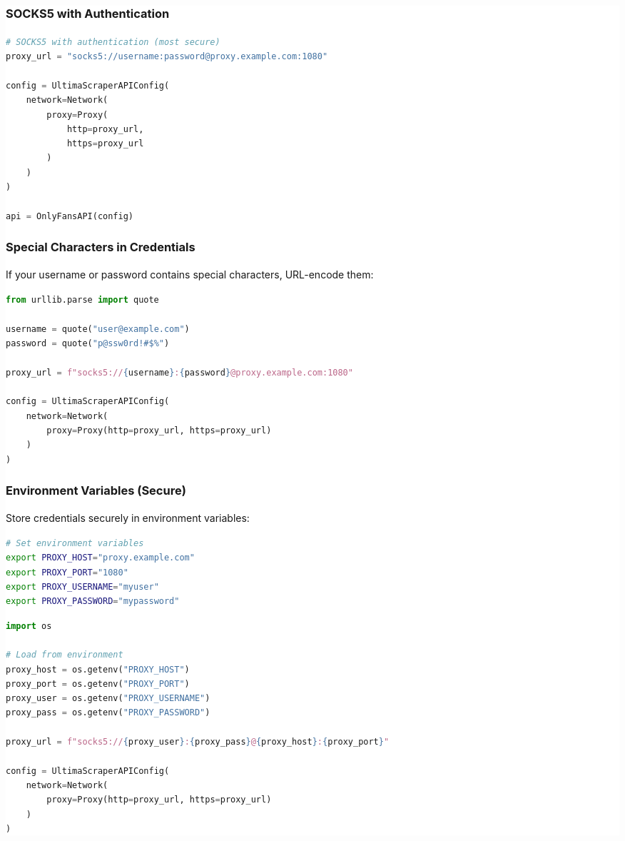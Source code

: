 ### SOCKS5 with Authentication

```python
# SOCKS5 with authentication (most secure)
proxy_url = "socks5://username:password@proxy.example.com:1080"

config = UltimaScraperAPIConfig(
    network=Network(
        proxy=Proxy(
            http=proxy_url,
            https=proxy_url
        )
    )
)

api = OnlyFansAPI(config)
```

### Special Characters in Credentials

If your username or password contains special characters, URL-encode them:

```python
from urllib.parse import quote

username = quote("user@example.com")
password = quote("p@ssw0rd!#$%")

proxy_url = f"socks5://{username}:{password}@proxy.example.com:1080"

config = UltimaScraperAPIConfig(
    network=Network(
        proxy=Proxy(http=proxy_url, https=proxy_url)
    )
)
```

### Environment Variables (Secure)

Store credentials securely in environment variables:

```bash
# Set environment variables
export PROXY_HOST="proxy.example.com"
export PROXY_PORT="1080"
export PROXY_USERNAME="myuser"
export PROXY_PASSWORD="mypassword"
```

```python
import os

# Load from environment
proxy_host = os.getenv("PROXY_HOST")
proxy_port = os.getenv("PROXY_PORT")
proxy_user = os.getenv("PROXY_USERNAME")
proxy_pass = os.getenv("PROXY_PASSWORD")

proxy_url = f"socks5://{proxy_user}:{proxy_pass}@{proxy_host}:{proxy_port}"

config = UltimaScraperAPIConfig(
    network=Network(
        proxy=Proxy(http=proxy_url, https=proxy_url)
    )
)
```
